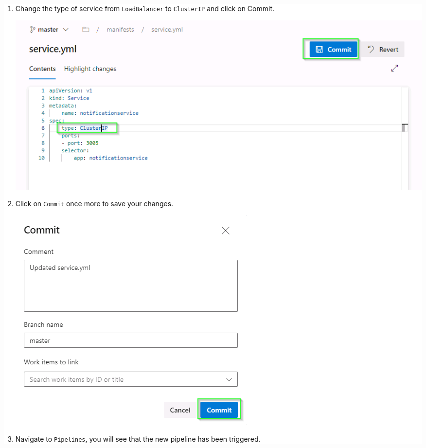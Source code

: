 1. Change the type of service from ``LoadBalancer`` to ``ClusterIP`` and click on Commit.

    ![Mod07_E03_T20.png](Content/Mod07_E03_T20.png)

1. Click on ``Commit`` once more to save your changes.

    ![Mod07_E03_T21.png](Content/Mod07_E03_T21.png)

1. Navigate to ``Pipelines``, you will see that the new pipeline has been triggered.

